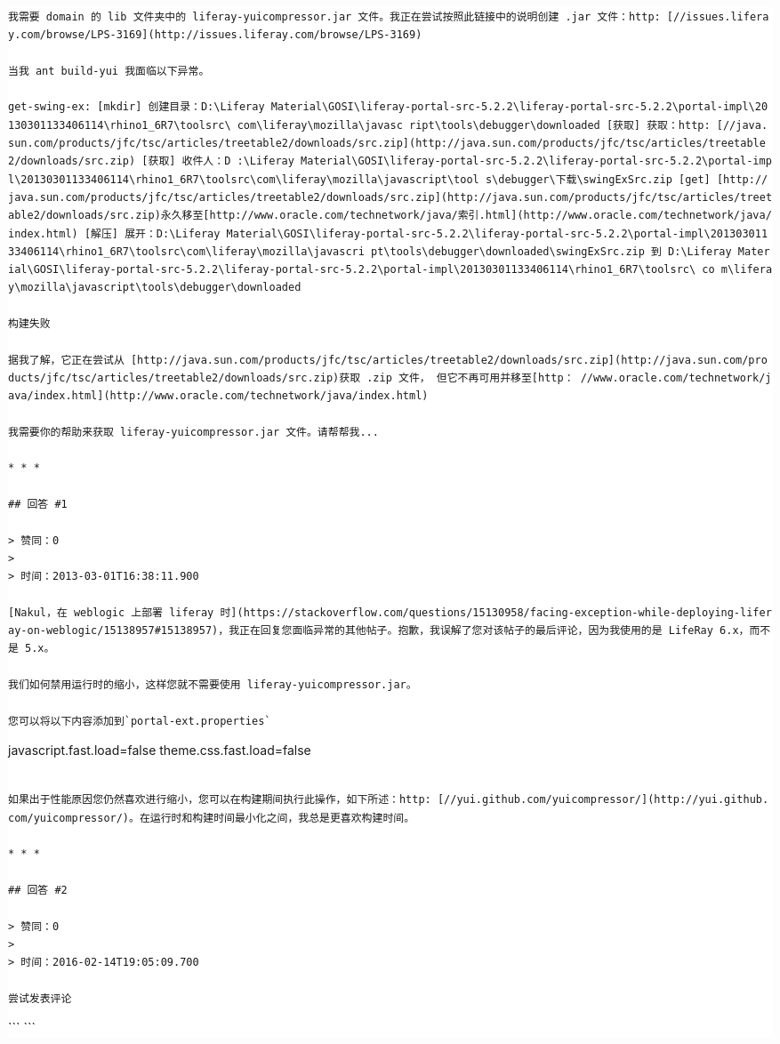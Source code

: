```
我需要 domain 的 lib 文件夹中的 liferay-yuicompressor.jar 文件。我正在尝试按照此链接中的说明创建 .jar 文件：http: [//issues.liferay.com/browse/LPS-3169](http://issues.liferay.com/browse/LPS-3169)

当我 ant build-yui 我面临以下异常。

get-swing-ex: [mkdir] 创建目录：D:\Liferay Material\GOSI\liferay-portal-src-5.2.2\liferay-portal-src-5.2.2\portal-impl\20130301133406114\rhino1_6R7\toolsrc\ com\liferay\mozilla\javasc ript\tools\debugger\downloaded [获取] 获取：http: [//java.sun.com/products/jfc/tsc/articles/treetable2/downloads/src.zip](http://java.sun.com/products/jfc/tsc/articles/treetable2/downloads/src.zip) [获取] 收件人：D :\Liferay Material\GOSI\liferay-portal-src-5.2.2\liferay-portal-src-5.2.2\portal-impl\20130301133406114\rhino1_6R7\toolsrc\com\liferay\mozilla\javascript\tool s\debugger\下载\swingExSrc.zip [get] [http://java.sun.com/products/jfc/tsc/articles/treetable2/downloads/src.zip](http://java.sun.com/products/jfc/tsc/articles/treetable2/downloads/src.zip)永久移至[http://www.oracle.com/technetwork/java/索引.html](http://www.oracle.com/technetwork/java/index.html) [解压] 展开：D:\Liferay Material\GOSI\liferay-portal-src-5.2.2\liferay-portal-src-5.2.2\portal-impl\20130301133406114\rhino1_6R7\toolsrc\com\liferay\mozilla\javascri pt\tools\debugger\downloaded\swingExSrc.zip 到 D:\Liferay Material\GOSI\liferay-portal-src-5.2.2\liferay-portal-src-5.2.2\portal-impl\20130301133406114\rhino1_6R7\toolsrc\ co m\liferay\mozilla\javascript\tools\debugger\downloaded

构建失败

据我了解，它正在尝试从 [http://java.sun.com/products/jfc/tsc/articles/treetable2/downloads/src.zip](http://java.sun.com/products/jfc/tsc/articles/treetable2/downloads/src.zip)获取 .zip 文件， 但它不再可用并移至[http： //www.oracle.com/technetwork/java/index.html](http://www.oracle.com/technetwork/java/index.html)

我需要你的帮助来获取 liferay-yuicompressor.jar 文件。请帮帮我...

* * *

## 回答 #1

> 赞同：0
> 
> 时间：2013-03-01T16:38:11.900

[Nakul，在 weblogic 上部署 liferay 时](https://stackoverflow.com/questions/15130958/facing-exception-while-deploying-liferay-on-weblogic/15138957#15138957)，我正在回复您面临异常的其他帖子。抱歉，我误解了您对该帖子的最后评论，因为我使用的是 LifeRay 6.x，而不是 5.x。

我们如何禁用运行时的缩小，这样您就不需要使用 liferay-yuicompressor.jar。

您可以将以下内容添加到`portal-ext.properties`

```
javascript.fast.load=false 
theme.css.fast.load=false 
```

如果出于性能原因您仍然喜欢进行缩小，您可以在构建期间执行此操作，如下所述：http: [//yui.github.com/yuicompressor/](http://yui.github.com/yuicompressor/)。在运行时和构建时间最小化之间，我总是更喜欢构建时间。

* * *

## 回答 #2

> 赞同：0
> 
> 时间：2016-02-14T19:05:09.700

尝试发表评论

```
<ant antfile="toolsrc/build.xml" target="compile"/> 
```
```